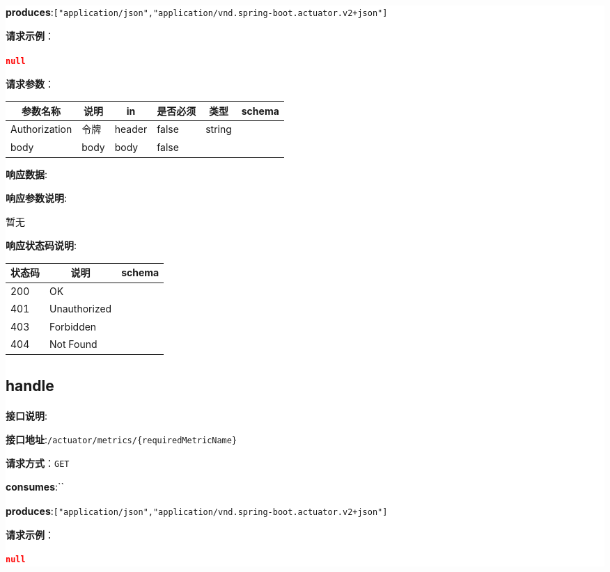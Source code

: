 
**produces**:`["application/json","application/vnd.spring-boot.actuator.v2+json"]`


**请求示例**：
```json
null
```


**请求参数**：

| 参数名称         | 说明     |     in |  是否必须      |  类型   |  schema  |
| ------------ | -------------------------------- |-----------|--------|----|--- |
|Authorization| 令牌  | header | false |string  |    |
|body| body  | body | false |  |    |

**响应数据**:

```json

```

**响应参数说明**:


暂无





**响应状态码说明**:


| 状态码         | 说明                             |    schema                         |
| ------------ | -------------------------------- |---------------------- |
| 200 | OK  ||
| 401 | Unauthorized  ||
| 403 | Forbidden  ||
| 404 | Not Found  ||
## handle


**接口说明**:



**接口地址**:`/actuator/metrics/{requiredMetricName}`


**请求方式**：`GET`


**consumes**:``


**produces**:`["application/json","application/vnd.spring-boot.actuator.v2+json"]`


**请求示例**：
```json
null
```
